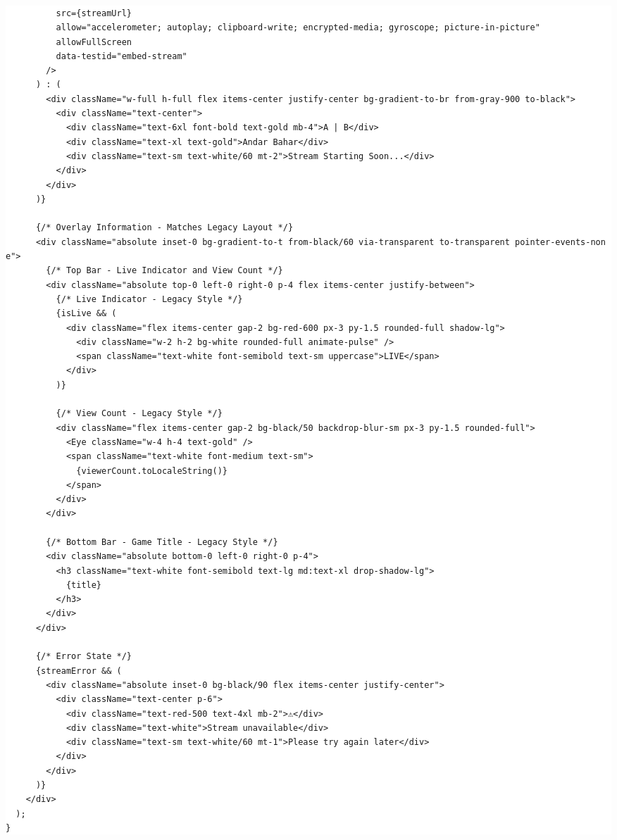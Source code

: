 ```tsx
          src={streamUrl}
          allow="accelerometer; autoplay; clipboard-write; encrypted-media; gyroscope; picture-in-picture"
          allowFullScreen
          data-testid="embed-stream"
        />
      ) : (
        <div className="w-full h-full flex items-center justify-center bg-gradient-to-br from-gray-900 to-black">
          <div className="text-center">
            <div className="text-6xl font-bold text-gold mb-4">A | B</div>
            <div className="text-xl text-gold">Andar Bahar</div>
            <div className="text-sm text-white/60 mt-2">Stream Starting Soon...</div>
          </div>
        </div>
      )}

      {/* Overlay Information - Matches Legacy Layout */}
      <div className="absolute inset-0 bg-gradient-to-t from-black/60 via-transparent to-transparent pointer-events-none">
        {/* Top Bar - Live Indicator and View Count */}
        <div className="absolute top-0 left-0 right-0 p-4 flex items-center justify-between">
          {/* Live Indicator - Legacy Style */}
          {isLive && (
            <div className="flex items-center gap-2 bg-red-600 px-3 py-1.5 rounded-full shadow-lg">
              <div className="w-2 h-2 bg-white rounded-full animate-pulse" />
              <span className="text-white font-semibold text-sm uppercase">LIVE</span>
            </div>
          )}

          {/* View Count - Legacy Style */}
          <div className="flex items-center gap-2 bg-black/50 backdrop-blur-sm px-3 py-1.5 rounded-full">
            <Eye className="w-4 h-4 text-gold" />
            <span className="text-white font-medium text-sm">
              {viewerCount.toLocaleString()}
            </span>
          </div>
        </div>

        {/* Bottom Bar - Game Title - Legacy Style */}
        <div className="absolute bottom-0 left-0 right-0 p-4">
          <h3 className="text-white font-semibold text-lg md:text-xl drop-shadow-lg">
            {title}
          </h3>
        </div>
      </div>

      {/* Error State */}
      {streamError && (
        <div className="absolute inset-0 bg-black/90 flex items-center justify-center">
          <div className="text-center p-6">
            <div className="text-red-500 text-4xl mb-2">⚠️</div>
            <div className="text-white">Stream unavailable</div>
            <div className="text-sm text-white/60 mt-1">Please try again later</div>
          </div>
        </div>
      )}
    </div>
  );
}
```

